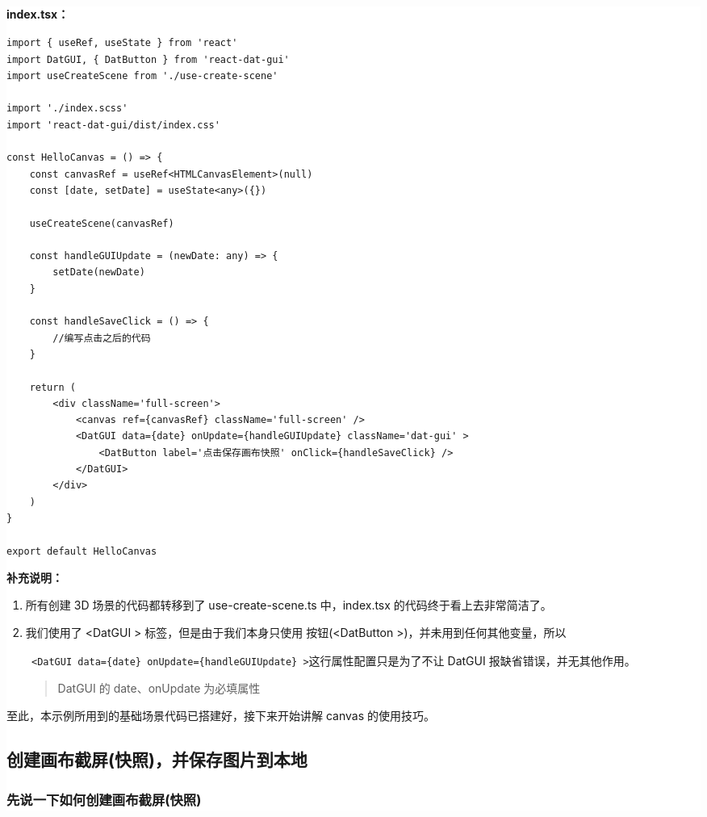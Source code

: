 **index.tsx：**

```
import { useRef, useState } from 'react'
import DatGUI, { DatButton } from 'react-dat-gui'
import useCreateScene from './use-create-scene'

import './index.scss'
import 'react-dat-gui/dist/index.css'

const HelloCanvas = () => {
    const canvasRef = useRef<HTMLCanvasElement>(null)
    const [date, setDate] = useState<any>({})

    useCreateScene(canvasRef)

    const handleGUIUpdate = (newDate: any) => {
        setDate(newDate)
    }

    const handleSaveClick = () => {
        //编写点击之后的代码
    }

    return (
        <div className='full-screen'>
            <canvas ref={canvasRef} className='full-screen' />
            <DatGUI data={date} onUpdate={handleGUIUpdate} className='dat-gui' >
                <DatButton label='点击保存画布快照' onClick={handleSaveClick} />
            </DatGUI>
        </div>
    )
}

export default HelloCanvas
```

**补充说明：**

1. 所有创建 3D 场景的代码都转移到了 use-create-scene.ts 中，index.tsx 的代码终于看上去非常简洁了。

2. 我们使用了 <DatGUI \> 标签，但是由于我们本身只使用 按钮(<DatButton \>)，并未用到任何其他变量，所以

   ` <DatGUI data={date} onUpdate={handleGUIUpdate} >`这行属性配置只是为了不让 DatGUI 报缺省错误，并无其他作用。

   > DatGUI 的 date、onUpdate 为必填属性



至此，本示例所用到的基础场景代码已搭建好，接下来开始讲解 canvas 的使用技巧。



## 创建画布截屏(快照)，并保存图片到本地

### 先说一下如何创建画布截屏(快照)
